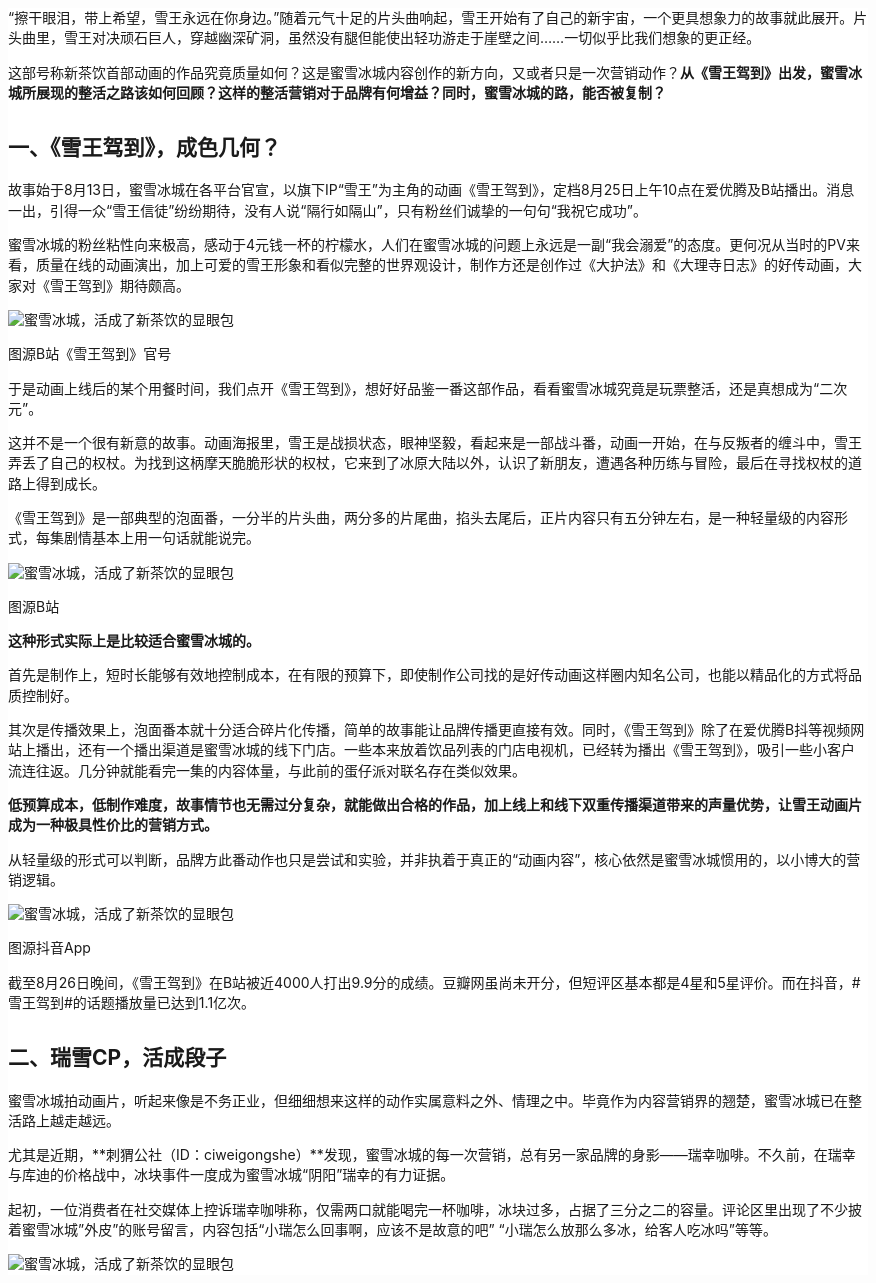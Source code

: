 “擦干眼泪，带上希望，雪王永远在你身边。”随着元气十足的片头曲响起，雪王开始有了自己的新宇宙，一个更具想象力的故事就此展开。片头曲里，雪王对决顽石巨人，穿越幽深矿洞，虽然没有腿但能使出轻功游走于崖壁之间……一切似乎比我们想象的更正经。

这部号称新茶饮首部动画的作品究竟质量如何？这是蜜雪冰城内容创作的新方向，又或者只是一次营销动作？**从《雪王驾到》出发，蜜雪冰城所展现的整活之路该如何回顾？这样的整活营销对于品牌有何增益？同时，蜜雪冰城的路，能否被复制？**

## 一、《雪王驾到》，成色几何？

故事始于8月13日，蜜雪冰城在各平台官宣，以旗下IP“雪王”为主角的动画《雪王驾到》，定档8月25日上午10点在爱优腾及B站播出。消息一出，引得一众“雪王信徒”纷纷期待，没有人说“隔行如隔山”，只有粉丝们诚挚的一句句“我祝它成功”。

蜜雪冰城的粉丝粘性向来极高，感动于4元钱一杯的柠檬水，人们在蜜雪冰城的问题上永远是一副“我会溺爱”的态度。更何况从当时的PV来看，质量在线的动画演出，加上可爱的雪王形象和看似完整的世界观设计，制作方还是创作过《大护法》和《大理寺日志》的好传动画，大家对《雪王驾到》期待颇高。

![蜜雪冰城，活成了新茶饮的显眼包](https://image.yunyingpai.com/wp/2023/08/7IJO4aKq9CwYHvJhcUCq.jpeg)

图源B站《雪王驾到》官号

于是动画上线后的某个用餐时间，我们点开《雪王驾到》，想好好品鉴一番这部作品，看看蜜雪冰城究竟是玩票整活，还是真想成为“二次元”。

这并不是一个很有新意的故事。动画海报里，雪王是战损状态，眼神坚毅，看起来是一部战斗番，动画一开始，在与反叛者的缠斗中，雪王弄丢了自己的权杖。为找到这柄摩天脆脆形状的权杖，它来到了冰原大陆以外，认识了新朋友，遭遇各种历练与冒险，最后在寻找权杖的道路上得到成长。

《雪王驾到》是一部典型的泡面番，一分半的片头曲，两分多的片尾曲，掐头去尾后，正片内容只有五分钟左右，是一种轻量级的内容形式，每集剧情基本上用一句话就能说完。

![蜜雪冰城，活成了新茶饮的显眼包](https://image.yunyingpai.com/wp/2023/08/LAnI6zKBhxKUDspwqhgW.jpeg)

图源B站

**这种形式实际上是比较适合蜜雪冰城的。**

首先是制作上，短时长能够有效地控制成本，在有限的预算下，即使制作公司找的是好传动画这样圈内知名公司，也能以精品化的方式将品质控制好。

其次是传播效果上，泡面番本就十分适合碎片化传播，简单的故事能让品牌传播更直接有效。同时，《雪王驾到》除了在爱优腾B抖等视频网站上播出，还有一个播出渠道是蜜雪冰城的线下门店。一些本来放着饮品列表的门店电视机，已经转为播出《雪王驾到》，吸引一些小客户流连往返。几分钟就能看完一集的内容体量，与此前的蛋仔派对联名存在类似效果。

**低预算成本，低制作难度，故事情节也无需过分复杂，就能做出合格的作品，加上线上和线下双重传播渠道带来的声量优势，让雪王动画片成为一种极具性价比的营销方式。**

从轻量级的形式可以判断，品牌方此番动作也只是尝试和实验，并非执着于真正的“动画内容”，核心依然是蜜雪冰城惯用的，以小博大的营销逻辑。

![蜜雪冰城，活成了新茶饮的显眼包](https://image.yunyingpai.com/wp/2023/08/arKbWktt0ZgZhZE4y0Z8.jpeg)

图源抖音App

截至8月26日晚间，《雪王驾到》在B站被近4000人打出9.9分的成绩。豆瓣网虽尚未开分，但短评区基本都是4星和5星评价。而在抖音，#雪王驾到#的话题播放量已达到1.1亿次。

## 二、瑞雪CP，活成段子

蜜雪冰城拍动画片，听起来像是不务正业，但细细想来这样的动作实属意料之外、情理之中。毕竟作为内容营销界的翘楚，蜜雪冰城已在整活路上越走越远。

尤其是近期，**刺猬公社（ID：ciweigongshe）**发现，蜜雪冰城的每一次营销，总有另一家品牌的身影——瑞幸咖啡。不久前，在瑞幸与库迪的价格战中，冰块事件一度成为蜜雪冰城“阴阳”瑞幸的有力证据。

起初，一位消费者在社交媒体上控诉瑞幸咖啡称，仅需两口就能喝完一杯咖啡，冰块过多，占据了三分之二的容量。评论区里出现了不少披着蜜雪冰城”外皮”的账号留言，内容包括“小瑞怎么回事啊，应该不是故意的吧” “小瑞怎么放那么多冰，给客人吃冰吗”等等。

![蜜雪冰城，活成了新茶饮的显眼包](https://image.yunyingpai.com/wp/2023/08/e3oQzBFgxf3Ykz0N2qWd.jpeg)
